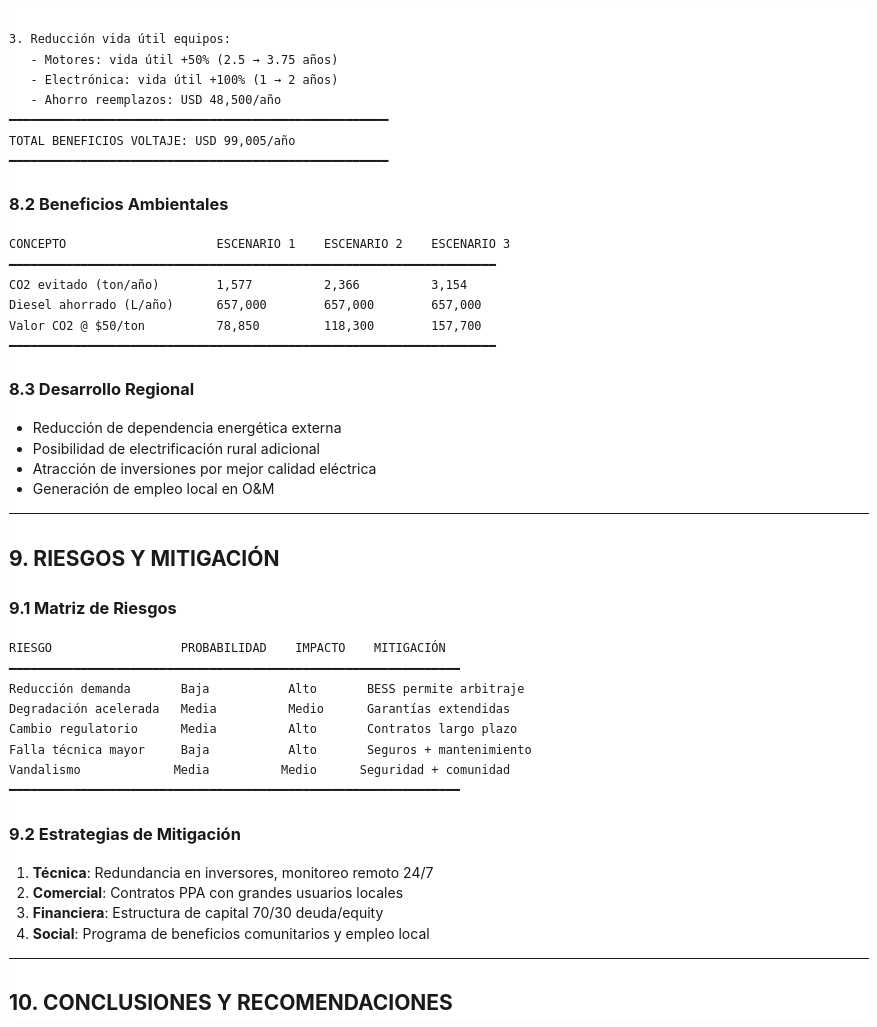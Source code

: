 ```

3. Reducción vida útil equipos:
   - Motores: vida útil +50% (2.5 → 3.75 años)
   - Electrónica: vida útil +100% (1 → 2 años)
   - Ahorro reemplazos: USD 48,500/año
━━━━━━━━━━━━━━━━━━━━━━━━━━━━━━━━━━━━━━━━━━━━━━━━━━━━━
TOTAL BENEFICIOS VOLTAJE: USD 99,005/año
━━━━━━━━━━━━━━━━━━━━━━━━━━━━━━━━━━━━━━━━━━━━━━━━━━━━━
```

### 8.2 Beneficios Ambientales
```
CONCEPTO                     ESCENARIO 1    ESCENARIO 2    ESCENARIO 3
━━━━━━━━━━━━━━━━━━━━━━━━━━━━━━━━━━━━━━━━━━━━━━━━━━━━━━━━━━━━━━━━━━━━
CO2 evitado (ton/año)        1,577          2,366          3,154
Diesel ahorrado (L/año)      657,000        657,000        657,000
Valor CO2 @ $50/ton          78,850         118,300        157,700
━━━━━━━━━━━━━━━━━━━━━━━━━━━━━━━━━━━━━━━━━━━━━━━━━━━━━━━━━━━━━━━━━━━━
```

### 8.3 Desarrollo Regional
- Reducción de dependencia energética externa
- Posibilidad de electrificación rural adicional
- Atracción de inversiones por mejor calidad eléctrica
- Generación de empleo local en O&M

---

## 9. RIESGOS Y MITIGACIÓN

### 9.1 Matriz de Riesgos
```
RIESGO                  PROBABILIDAD    IMPACTO    MITIGACIÓN
━━━━━━━━━━━━━━━━━━━━━━━━━━━━━━━━━━━━━━━━━━━━━━━━━━━━━━━━━━━━━━━
Reducción demanda       Baja           Alto       BESS permite arbitraje
Degradación acelerada   Media          Medio      Garantías extendidas
Cambio regulatorio      Media          Alto       Contratos largo plazo
Falla técnica mayor     Baja           Alto       Seguros + mantenimiento
Vandalismo             Media          Medio      Seguridad + comunidad
━━━━━━━━━━━━━━━━━━━━━━━━━━━━━━━━━━━━━━━━━━━━━━━━━━━━━━━━━━━━━━━
```

### 9.2 Estrategias de Mitigación
1. **Técnica**: Redundancia en inversores, monitoreo remoto 24/7
2. **Comercial**: Contratos PPA con grandes usuarios locales
3. **Financiera**: Estructura de capital 70/30 deuda/equity
4. **Social**: Programa de beneficios comunitarios y empleo local

---

## 10. CONCLUSIONES Y RECOMENDACIONES
